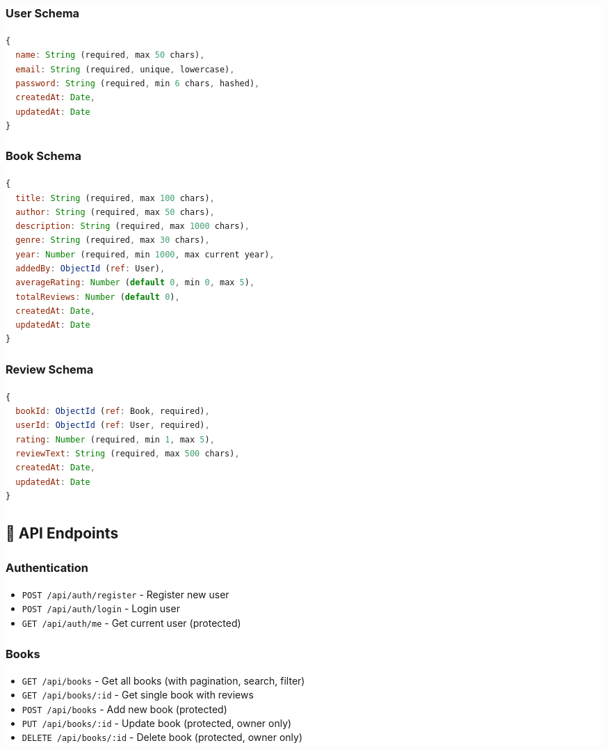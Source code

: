 ### User Schema
```javascript
{
  name: String (required, max 50 chars),
  email: String (required, unique, lowercase),
  password: String (required, min 6 chars, hashed),
  createdAt: Date,
  updatedAt: Date
}
```

### Book Schema
```javascript
{
  title: String (required, max 100 chars),
  author: String (required, max 50 chars),
  description: String (required, max 1000 chars),
  genre: String (required, max 30 chars),
  year: Number (required, min 1000, max current year),
  addedBy: ObjectId (ref: User),
  averageRating: Number (default 0, min 0, max 5),
  totalReviews: Number (default 0),
  createdAt: Date,
  updatedAt: Date
}
```

### Review Schema
```javascript
{
  bookId: ObjectId (ref: Book, required),
  userId: ObjectId (ref: User, required),
  rating: Number (required, min 1, max 5),
  reviewText: String (required, max 500 chars),
  createdAt: Date,
  updatedAt: Date
}
```

## 🔌 API Endpoints

### Authentication
- `POST /api/auth/register` - Register new user
- `POST /api/auth/login` - Login user
- `GET /api/auth/me` - Get current user (protected)

### Books
- `GET /api/books` - Get all books (with pagination, search, filter)
- `GET /api/books/:id` - Get single book with reviews
- `POST /api/books` - Add new book (protected)
- `PUT /api/books/:id` - Update book (protected, owner only)
- `DELETE /api/books/:id` - Delete book (protected, owner only)
